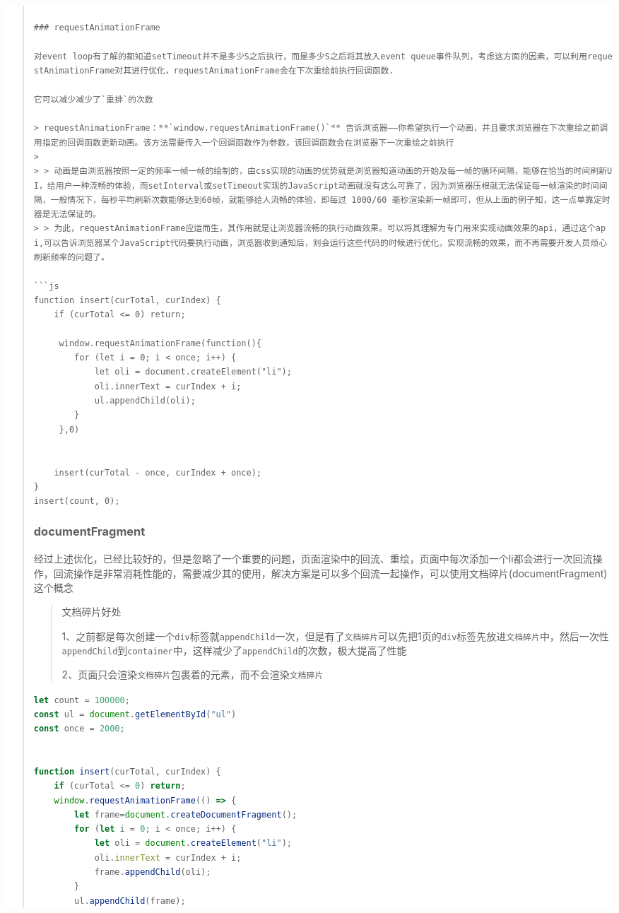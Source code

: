 > ```
>
> ### requestAnimationFrame
>
> 对event loop有了解的都知道setTimeout并不是多少S之后执行，而是多少S之后将其放入event queue事件队列，考虑这方面的因素，可以利用requestAnimationFrame对其进行优化，requestAnimationFrame会在下次重绘前执行回调函数.
>
> 它可以减少减少了`重排`的次数
>
> > requestAnimationFrame：**`window.requestAnimationFrame()`** 告诉浏览器——你希望执行一个动画，并且要求浏览器在下次重绘之前调用指定的回调函数更新动画。该方法需要传入一个回调函数作为参数，该回调函数会在浏览器下一次重绘之前执行
> >
> > > 动画是由浏览器按照一定的频率一帧一帧的绘制的，由css实现的动画的优势就是浏览器知道动画的开始及每一帧的循环间隔，能够在恰当的时间刷新UI，给用户一种流畅的体验，而setInterval或setTimeout实现的JavaScript动画就没有这么可靠了，因为浏览器压根就无法保证每一帧渲染的时间间隔，一般情况下，每秒平均刷新次数能够达到60帧，就能够给人流畅的体验，即每过 1000/60 毫秒渲染新一帧即可，但从上面的例子知，这一点单靠定时器是无法保证的。
> > > 为此，requestAnimationFrame应运而生，其作用就是让浏览器流畅的执行动画效果。可以将其理解为专门用来实现动画效果的api，通过这个api,可以告诉浏览器某个JavaScript代码要执行动画，浏览器收到通知后，则会运行这些代码的时候进行优化，实现流畅的效果，而不再需要开发人员烦心刷新频率的问题了。
>
> ```js
> function insert(curTotal, curIndex) {
>     if (curTotal <= 0) return;
>   
>      window.requestAnimationFrame(function(){
>         for (let i = 0; i < once; i++) {
>             let oli = document.createElement("li");
>             oli.innerText = curIndex + i;
>             ul.appendChild(oli);
>         }
>      },0)
>      
>       
>     insert(curTotal - once, curIndex + once);
> }
> insert(count, 0);
> ```
>
> ### documentFragment
>
> 经过上述优化，已经比较好的，但是忽略了一个重要的问题，页面渲染中的回流、重绘，页面中每次添加一个li都会进行一次回流操作，回流操作是非常消耗性能的，需要减少其的使用，解决方案是可以多个回流一起操作，可以使用文档碎片(documentFragment)这个概念
>
> > 文档碎片好处
> >
> > 1、之前都是每次创建一个`div`标签就`appendChild`一次，但是有了`文档碎片`可以先把1页的`div`标签先放进`文档碎片`中，然后一次性`appendChild`到`container`中，这样减少了`appendChild`的次数，极大提高了性能
> >
> > 2、页面只会渲染`文档碎片`包裹着的元素，而不会渲染`文档碎片`
>
> ```js
> let count = 100000;
> const ul = document.getElementById("ul")
> const once = 2000;
> 
> 
> function insert(curTotal, curIndex) {
>     if (curTotal <= 0) return;
>     window.requestAnimationFrame(() => {
>         let frame=document.createDocumentFragment();
>         for (let i = 0; i < once; i++) {
>             let oli = document.createElement("li");
>             oli.innerText = curIndex + i;
>             frame.appendChild(oli);
>         }
>         ul.appendChild(frame);